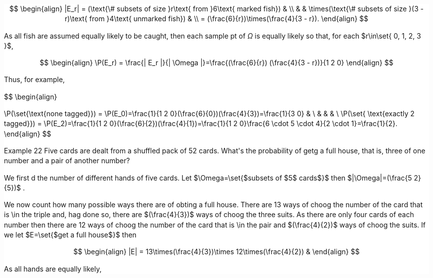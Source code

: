 $$
\begin{align}
|E_r|
= (\text{\# subsets of size }r\text{ from }6\text{ marked fish}) &  \\ & & \times(\text{\# subsets of size }(3 - r)\text{ from }4\text{ unmarked fish}) &  \\ = (\frac{6}{r})\times(\frac{4}{3 - r}).
\end{align}
$$

As all fish are assumed equally likely to be caught, then each sample
pt of $\Omega$ is equally likely so that, for each
$r\in\set{ 0, 1, 2, 3 }$,

$$
\begin{align}
\P(E_r) = \frac{| E_r |}{| \Omega |}=\frac{(\frac{6}{r}) (\frac{4}{3 - r})}{1 2 0}
\end{align}
$$

Thus, for example,

$$
\begin{align}



\P(\set{\text{none tagged}}) = \P(E_0)=\frac{1}{1 2 0}(\frac{6}{0})(\frac{4}{3})=\frac{1}{3 0} &  \\ & & &  \\ \P(\set{ \text{exactly 2 tagged}}) = \P(E_2)=\frac{1}{1 2 0}(\frac{6}{2})(\frac{4}{1})=\frac{1}{1 2 0}\frac{6 \cdot 5 \cdot 4}{2 \cdot 1}=\frac{1}{2}.
\end{align}
$$

Example 22 Five cards are dealt from a shuffled pack of 52 cards. What's
the probability of getg a full house, that is, three of one number
and a pair of another number?

We first d the number of different hands of five cards. Let
$\Omega=\set{$subsets of $5$ cards$}$ then
$|\Omega|=(\frac{5 2}{5})$ .

We now count how many possible ways there are of obting a full house.
There are 13 ways of choog the number of the card that is \in the
triple and, hag done so, there are $(\frac{4}{3})$ ways of
choog the three suits. As there are only four cards of each number
then there are 12 ways of choog the number of the card that is \in the
pair and $(\frac{4}{2})$ ways of choog the suits. If we
let $E=\set{$get a full house$}$ then

$$
\begin{align}
|E| = 13\times(\frac{4}{3})\times 12\times(\frac{4}{2}) & 
\end{align}
$$

As all hands are equally likely,
